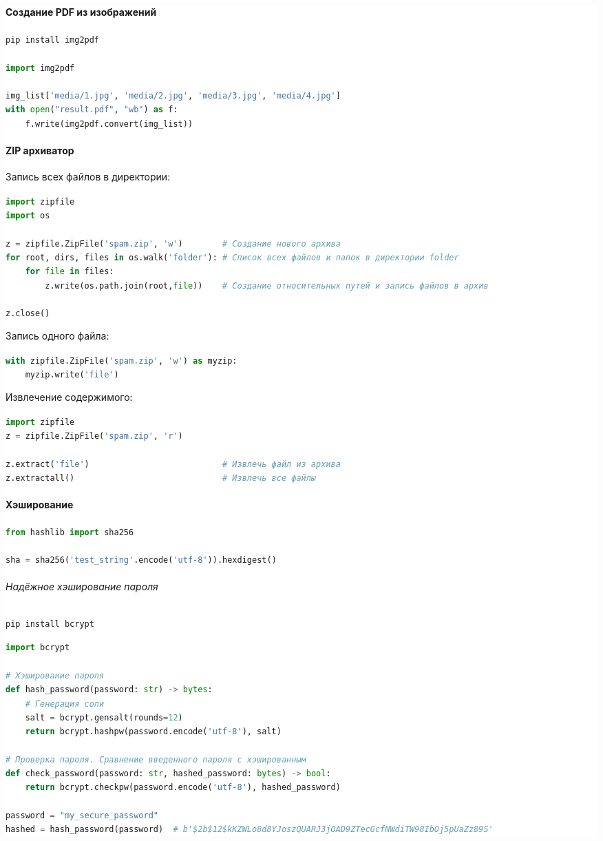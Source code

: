 #### Создание PDF из изображений
```python
pip install img2pdf

import img2pdf

img_list['media/1.jpg', 'media/2.jpg', 'media/3.jpg', 'media/4.jpg']
with open("result.pdf", "wb") as f:
    f.write(img2pdf.convert(img_list))
```

#### ZIP архиватор
Запись всех файлов в директории:
```python
import zipfile
import os

z = zipfile.ZipFile('spam.zip', 'w')        # Создание нового архива
for root, dirs, files in os.walk('folder'): # Список всех файлов и папок в директории folder
    for file in files:
        z.write(os.path.join(root,file))    # Создание относительных путей и запись файлов в архив

z.close()
```

Запись одного файла:
```python
with zipfile.ZipFile('spam.zip', 'w') as myzip:
    myzip.write('file')
```

Извлечение содержимого:
```python
import zipfile
z = zipfile.ZipFile('spam.zip', 'r')

z.extract('file')                           # Извлечь файл из архива
z.extractall()                              # Извлечь все файлы
```

#### Хэширование
```python
from hashlib import sha256

sha = sha256('test_string'.encode('utf-8')).hexdigest()
```

###### Надёжное хэширование пароля
```bash
pip install bcrypt
```

```python
import bcrypt
 
# Хэширование пароля
def hash_password(password: str) -> bytes:
    # Генерация соли
    salt = bcrypt.gensalt(rounds=12)
    return bcrypt.hashpw(password.encode('utf-8'), salt)

# Проверка пароля. Сравнение введенного пароля с хэшированным   
def check_password(password: str, hashed_password: bytes) -> bool:  
    return bcrypt.checkpw(password.encode('utf-8'), hashed_password)

password = "my_secure_password"
hashed = hash_password(password)  # b'$2b$12$kKZWLo8d8YJoszQUARJ3jOAD9ZTecGcfNWdiTW98IbOj5pUaZz89S'
```